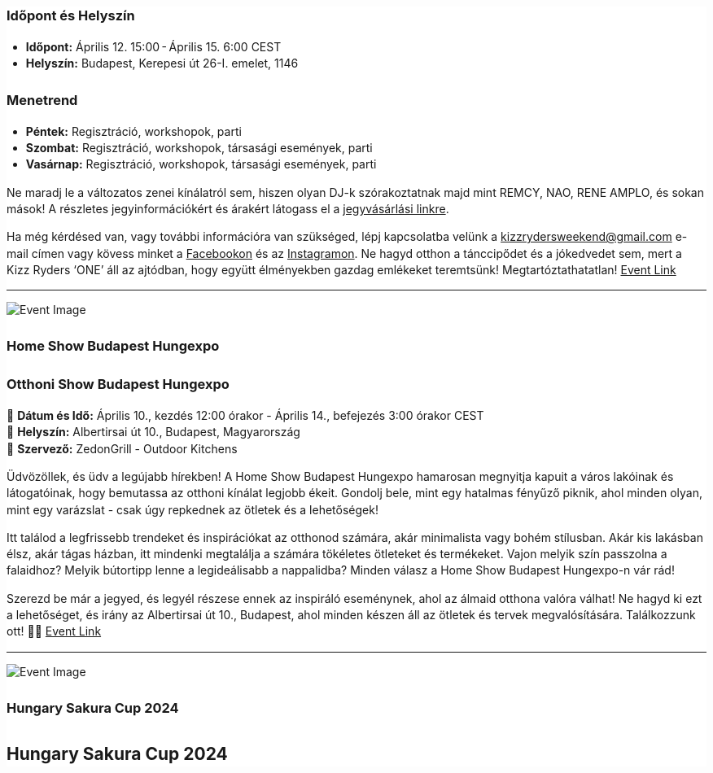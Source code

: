 ### Időpont és Helyszín
- **Időpont:** Április 12. 15:00 - Április 15. 6:00 CEST
- **Helyszín:** Budapest, Kerepesi út 26-I. emelet, 1146

### Menetrend
- **Péntek:** Regisztráció, workshopok, parti
- **Szombat:** Regisztráció, workshopok, társasági események, parti
- **Vasárnap:** Regisztráció, workshopok, társasági események, parti

Ne maradj le a változatos zenei kínálatról sem, hiszen olyan DJ-k szórakoztatnak majd mint REMCY, NAO, RENE AMPLO, és sokan mások! A részletes jegyinformációkért és árakért látogass el a [jegyvásárlási linkre](https://twb.nz/kronebudailbethere).

Ha még kérdésed van, vagy további információra van szükséged, lépj kapcsolatba velünk a kizzrydersweekend@gmail.com e-mail címen vagy kövess minket a [Facebookon](https://www.facebook.com/kizzryders) és az [Instagramon](https://www.instagram.com/kizz_ryders_weekend). Ne hagyd otthon a tánccipődet és a jókedvedet sem, mert a Kizz Ryders ‘ONE’ áll az ajtódban, hogy együtt élményekben gazdag emlékeket teremtsünk! Megtartóztathatatlan!
[Event Link](https://facebook.com/events/942029690282838)

---
![Event Image](https://scontent-fra3-2.xx.fbcdn.net/v/t39.30808-6/431505782_365216642998735_5887865628653919386_n.jpg?_nc_cat=107&ccb=1-7&_nc_sid=5f2048&_nc_ohc=JzKJvoT85xwAb49DsuW&_nc_ht=scontent-fra3-2.xx&oh=00_AfDd1ZFQCDxo_ki61Qvw0YSaitbZgHyxHrPPs0DXax6s_g&oe=661FD561)

 ### Home Show Budapest Hungexpo

### Otthoni Show Budapest Hungexpo

📅 **Dátum és Idő:** Április 10., kezdés 12:00 órakor - Április 14., befejezés 3:00 órakor CEST  
📍 **Helyszín:** Albertirsai út 10., Budapest, Magyarország  
👥 **Szervező:** ZedonGrill - Outdoor Kitchens  

Üdvözöllek, és üdv a legújabb hírekben! A Home Show Budapest Hungexpo hamarosan megnyitja kapuit a város lakóinak és látogatóinak, hogy bemutassa az otthoni kínálat legjobb ékeit. Gondolj bele, mint egy hatalmas fényűző piknik, ahol minden olyan, mint egy varázslat - csak úgy repkednek az ötletek és a lehetőségek!

Itt találod a legfrissebb trendeket és inspirációkat az otthonod számára, akár minimalista vagy bohém stílusban. Akár kis lakásban élsz, akár tágas házban, itt mindenki megtalálja a számára tökéletes ötleteket és termékeket. Vajon melyik szín passzolna a falaidhoz? Melyik bútortipp lenne a legideálisabb a nappalidba? Minden válasz a Home Show Budapest Hungexpo-n vár rád!

Szerezd be már a jegyed, és legyél részese ennek az inspiráló eseménynek, ahol az álmaid otthona valóra válhat! Ne hagyd ki ezt a lehetőséget, és irány az Albertirsai út 10., Budapest, ahol minden készen áll az ötletek és tervek megvalósítására. Találkozzunk ott! 🏡🌟
[Event Link](https://facebook.com/events/886928676511715)

---
![Event Image](https://scontent-fra3-1.xx.fbcdn.net/v/t39.30808-6/417465207_907124771416575_1399912142048465772_n.jpg?_nc_cat=108&ccb=1-7&_nc_sid=5f2048&_nc_ohc=jg1y_x9OlwMAb79vjdy&_nc_ht=scontent-fra3-1.xx&oh=00_AfBzoNYy45aJhqgpDRpjagi8mdCkFzT2hpQLBQQteHYoLA&oe=661FBCF0)

 ### Hungary Sakura Cup 2024

## Hungary Sakura Cup 2024
